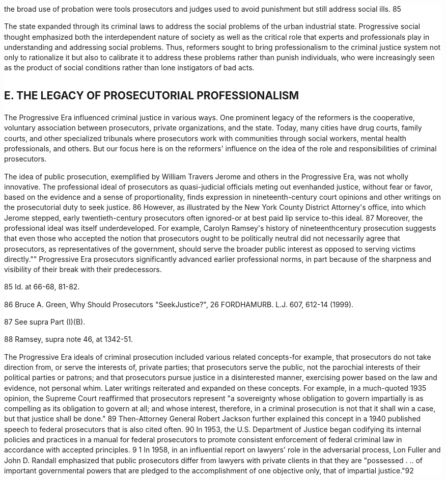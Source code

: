the  broad use  of probation were  tools prosecutors  and judges  used to  avoid punishment but still address  social ills. 85

The  state  expanded  through  its  criminal  laws  to  address  the social problems of  the urban industrial state. Progressive  social thought emphasized both  the  interdependent  nature  of society  as  well  as  the  critical  role  that experts and  professionals play in understanding and addressing social problems.  Thus,  reformers  sought to  bring  professionalism  to  the  criminal justice  system not only to rationalize it but also to calibrate  it to address these problems  rather than  punish individuals,  who were  increasingly  seen as the product of social conditions  rather than lone  instigators of bad acts.

## E.  THE LEGACY  OF PROSECUTORIAL PROFESSIONALISM

The  Progressive  Era  influenced  criminal justice  in  various  ways.  One prominent  legacy  of the  reformers  is the  cooperative,  voluntary  association between prosecutors,  private organizations,  and the  state. Today,  many cities have drug  courts, family courts,  and other specialized  tribunals  where prosecutors  work with  communities  through  social  workers,  mental  health professionals,  and others.  But our focus  here  is on the  reformers' influence on the idea  of  the  role and responsibilities  of criminal  prosecutors.

The idea of  public prosecution,  exemplified by William Travers Jerome and others in the Progressive Era, was not  wholly innovative. The professional  ideal  of  prosecutors  as  quasi-judicial  officials  meting out  evenhanded justice,  without  fear or  favor,  based on the  evidence  and  a  sense  of proportionality, finds  expression  in  nineteenth-century  court  opinions  and other writings on  the  prosecutorial duty  to seek  justice. 86 However,  as illustrated  by  the  New  York  County  District Attorney's  office,  into  which Jerome  stepped,  early  twentieth-century prosecutors  often  ignored-or  at best  paid  lip  service  to-this ideal. 87 Moreover,  the  professional  ideal was itself  underdeveloped.  For example,  Carolyn Ramsey's history of  nineteenthcentury  prosecution  suggests  that  even  those  who  accepted  the  notion  that prosecutors  ought  to  be  politically  neutral  did  not  necessarily  agree  that prosecutors,  as  representatives  of the  government,  should serve  the  broader public  interest  as  opposed  to  serving  victims  directly.""  Progressive  Era prosecutors significantly advanced earlier professional norms, in part because  of  the  sharpness  and visibility of  their break with their predecessors.

85 Id.  at 66-68,  81-82.

86 Bruce A.  Green, Why Should Prosecutors  "SeekJustice?", 26 FORDHAMURB.  L.J. 607, 612-14 (1999).

87  See supra Part (I)(B).

88  Ramsey, supra note  46, at  1342-51.

The  Progressive  Era  ideals  of  criminal  prosecution  included  various related  concepts-for example,  that prosecutors  do not take  direction  from, or serve the  interests of, private parties; that prosecutors  serve the public, not the parochial interests of  their political parties or patrons; and that prosecutors  pursue justice in  a disinterested manner,  exercising  power based on  the  law  and  evidence,  not  personal  whim.  Later  writings  reiterated  and expanded  on these  concepts.  For  example,  in  a much-quoted  1935  opinion, the Supreme  Court  reaffirmed  that  prosecutors  represent  "a  sovereignty whose  obligation to govern  impartially is  as compelling  as  its obligation  to govern  at all;  and  whose  interest,  therefore,  in  a criminal  prosecution  is not that  it  shall  win  a  case,  but  that justice  shall  be  done." 89 Then-Attorney General  Robert  Jackson  further explained  this  concept  in  a  1940  published speech  to  federal  prosecutors  that  is  also  cited  often. 90 In  1953,  the  U.S. Department of Justice began codifying  its internal policies and practices  in a manual  for federal  prosecutors  to promote  consistent enforcement  of federal criminal law  in accordance with accepted principles. 9 1 In 1958, in an influential  report  on lawyers' role  in the  adversarial  process,  Lon  Fuller and John  D. Randall emphasized that public prosecutors differ from lawyers with private  clients  in  that  they  are  "possessed . ..  of important  governmental powers that are pledged to the  accomplishment  of  one  objective  only, that of impartial justice."92
